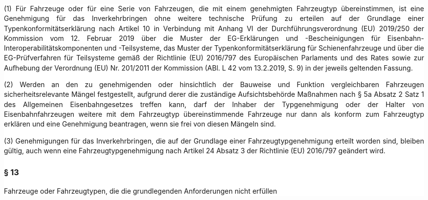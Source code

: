 <div class="jurAbsatz" style="text-align:justify;">

(1) Für Fahrzeuge oder für eine Serie von Fahrzeugen, die mit einem
genehmigten Fahrzeugtyp übereinstimmen, ist eine Genehmigung für das
Inverkehrbringen ohne weitere technische Prüfung zu erteilen auf der
Grundlage einer Typenkonformitätserklärung nach Artikel 10 in Verbindung
mit Anhang VI der Durchführungsverordnung (EU) 2019/250 der Kommission
vom 12. Februar 2019 über die Muster der EG-Erklärungen und
-Bescheinigungen für Eisenbahn-Interoperabilitätskomponenten und
-Teilsysteme, das Muster der Typenkonformitätserklärung für
Schienenfahrzeuge und über die EG-Prüfverfahren für Teilsysteme gemäß
der Richtlinie (EU) 2016/797 des Europäischen Parlaments und des Rates
sowie zur Aufhebung der Verordnung (EU) Nr. 201/2011 der Kommission
(ABl. L 42 vom 13.2.2019, S. 9) in der jeweils geltenden Fassung.

</div>

<div class="jurAbsatz" style="text-align:justify;">

(2) Werden an den zu genehmigenden oder hinsichtlich der Bauweise und
Funktion vergleichbaren Fahrzeugen sicherheitsrelevante Mängel
festgestellt, aufgrund derer die zuständige Aufsichtsbehörde Maßnahmen
nach § 5a Absatz 2 Satz 1 des Allgemeinen Eisenbahngesetzes treffen
kann, darf der Inhaber der Typgenehmigung oder der Halter von
Eisenbahnfahrzeugen weitere mit dem Fahrzeugtyp übereinstimmende
Fahrzeuge nur dann als konform zum Fahrzeugtyp erklären und eine
Genehmigung beantragen, wenn sie frei von diesen Mängeln sind.

</div>

<div class="jurAbsatz" style="text-align:justify;">

(3) Genehmigungen für das Inverkehrbringen, die auf der Grundlage einer
Fahrzeugtypgenehmigung erteilt worden sind, bleiben gültig, auch wenn
eine Fahrzeugtypgenehmigung nach Artikel 24 Absatz 3 der Richtlinie (EU)
2016/797 geändert wird.

</div>

</div>

</div>

</div>

<span id="BJNR127010018BJNE001401124.html"></span>

### § 13  
Fahrzeuge oder Fahrzeugtypen, die die grundlegenden Anforderungen nicht erfüllen

<div>

<div class="jnhtml">

<div>

<div class="jurAbsatz" style="text-align:justify;">
